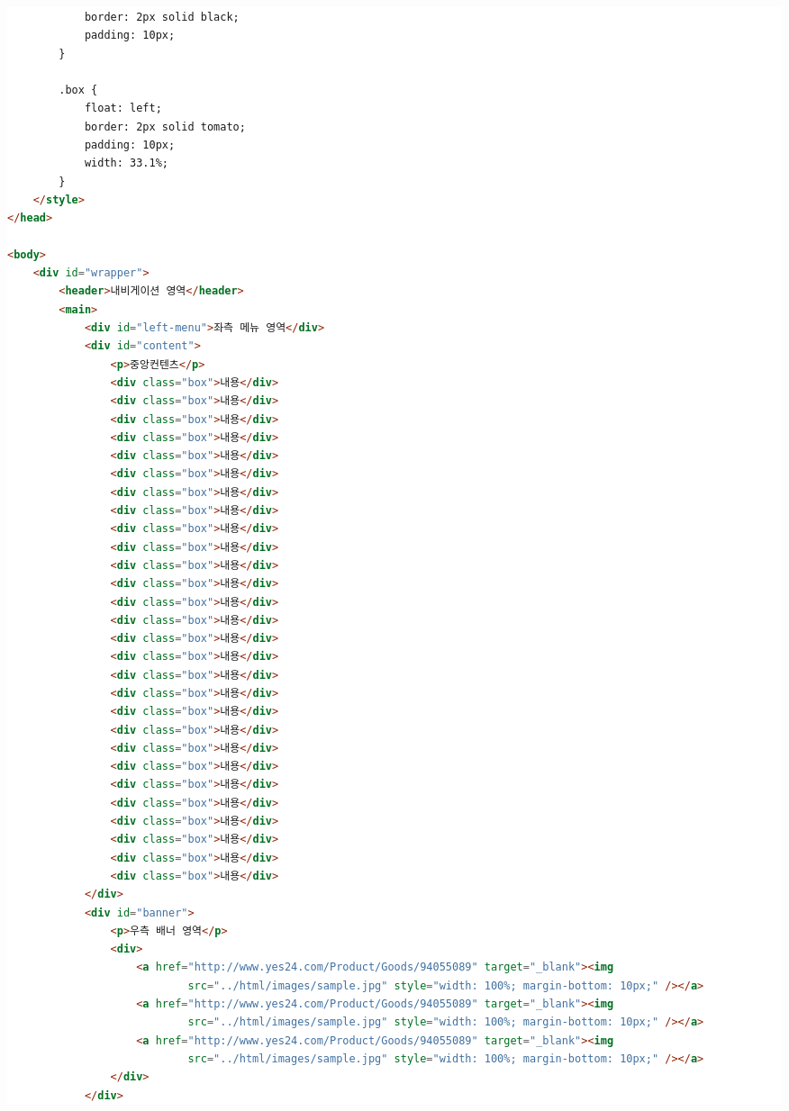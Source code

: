 ```html
            border: 2px solid black;
            padding: 10px;
        }

        .box {
            float: left;
            border: 2px solid tomato;
            padding: 10px;
            width: 33.1%;
        }
    </style>
</head>

<body>
    <div id="wrapper">
        <header>내비게이션 영역</header>
        <main>
            <div id="left-menu">좌측 메뉴 영역</div>
            <div id="content">
                <p>중앙컨텐츠</p>
                <div class="box">내용</div>
                <div class="box">내용</div>
                <div class="box">내용</div>
                <div class="box">내용</div>
                <div class="box">내용</div>
                <div class="box">내용</div>
                <div class="box">내용</div>
                <div class="box">내용</div>
                <div class="box">내용</div>
                <div class="box">내용</div>
                <div class="box">내용</div>
                <div class="box">내용</div>
                <div class="box">내용</div>
                <div class="box">내용</div>
                <div class="box">내용</div>
                <div class="box">내용</div>
                <div class="box">내용</div>
                <div class="box">내용</div>
                <div class="box">내용</div>
                <div class="box">내용</div>
                <div class="box">내용</div>
                <div class="box">내용</div>
                <div class="box">내용</div>
                <div class="box">내용</div>
                <div class="box">내용</div>
                <div class="box">내용</div>
                <div class="box">내용</div>
                <div class="box">내용</div>
            </div>
            <div id="banner">
                <p>우측 배너 영역</p>
                <div>
                    <a href="http://www.yes24.com/Product/Goods/94055089" target="_blank"><img
                            src="../html/images/sample.jpg" style="width: 100%; margin-bottom: 10px;" /></a>
                    <a href="http://www.yes24.com/Product/Goods/94055089" target="_blank"><img
                            src="../html/images/sample.jpg" style="width: 100%; margin-bottom: 10px;" /></a>
                    <a href="http://www.yes24.com/Product/Goods/94055089" target="_blank"><img
                            src="../html/images/sample.jpg" style="width: 100%; margin-bottom: 10px;" /></a>
                </div>
            </div>
```